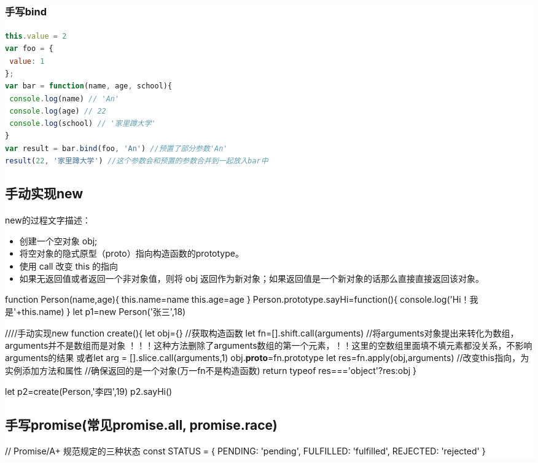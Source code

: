 ### 手写bind
```js
this.value = 2
var foo = {
 value: 1
};
var bar = function(name, age, school){
 console.log(name) // 'An'
 console.log(age) // 22
 console.log(school) // '家里蹲大学'
}
var result = bar.bind(foo, 'An') //预置了部分参数'An'
result(22, '家里蹲大学') //这个参数会和预置的参数合并到一起放入bar中
```
## 手动实现new

new的过程文字描述：
- 创建一个空对象 obj;
- 将空对象的隐式原型（proto）指向构造函数的prototype。
- 使用 call 改变 this 的指向
- 如果无返回值或者返回一个非对象值，则将 obj 返回作为新对象；如果返回值是一个新对象的话那么直接直接返回该对象。

function Person(name,age){
 this.name=name
 this.age=age
}
Person.prototype.sayHi=function(){
 console.log('Hi！我是'+this.name)
}
let p1=new Person('张三',18)

////手动实现new
function create(){
 let obj={}
 //获取构造函数
 let fn=[].shift.call(arguments)  //将arguments对象提出来转化为数组，arguments并不是数组而是对象    ！！！这种方法删除了arguments数组的第一个元素，！！这里的空数组里面填不填元素都没关系，不影响arguments的结果      或者let arg = [].slice.call(arguments,1)
 obj.__proto__=fn.prototype
 let res=fn.apply(obj,arguments)    //改变this指向，为实例添加方法和属性
 //确保返回的是一个对象(万一fn不是构造函数)
 return typeof res==='object'?res:obj
}

let p2=create(Person,'李四',19)
p2.sayHi()

## 手写promise(常见promise.all, promise.race)

// Promise/A+ 规范规定的三种状态
const STATUS = {
 PENDING: 'pending',
 FULFILLED: 'fulfilled',
 REJECTED: 'rejected'
}
